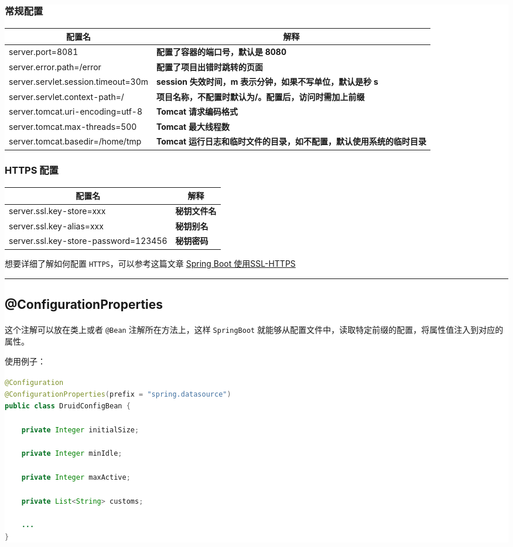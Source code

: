 ### 常规配置

| 配置名                             | 解释                                                         |
| ---------------------------------- | ------------------------------------------------------------ |
| server.port=8081                   | **配置了容器的端口号，默认是 8080**                          |
| server.error.path=/error           | **配置了项目出错时跳转的页面**                               |
| server.servlet.session.timeout=30m | **session 失效时间，m 表示分钟，如果不写单位，默认是秒 s**   |
| server.servlet.context-path=/      | **项目名称，不配置时默认为/。配置后，访问时需加上前缀**      |
| server.tomcat.uri-encoding=utf-8   | **Tomcat 请求编码格式**                                      |
| server.tomcat.max-threads=500      | **Tomcat 最大线程数**                                        |
| server.tomcat.basedir=/home/tmp    | **Tomcat 运行日志和临时文件的目录，如不配置，默认使用系统的临时目录** |

### HTTPS 配置

| 配置名                               | 解释           |
| ------------------------------------ | -------------- |
| server.ssl.key-store=xxx             | **秘钥文件名** |
| server.ssl.key-alias=xxx             | **秘钥别名**   |
| server.ssl.key-store-password=123456 | **秘钥密码**   |

想要详细了解如何配置 `HTTPS`，可以参考这篇文章 [Spring Boot 使用SSL-HTTPS](https://zhuanlan.zhihu.com/p/31385073)

---
## @ConfigurationProperties

这个注解可以放在类上或者 `@Bean` 注解所在方法上，这样 `SpringBoot` 就能够从配置文件中，读取特定前缀的配置，将属性值注入到对应的属性。

使用例子：

```java
@Configuration
@ConfigurationProperties(prefix = "spring.datasource")
public class DruidConfigBean {

    private Integer initialSize;

    private Integer minIdle;

    private Integer maxActive;
    
    private List<String> customs;
    
    ...
}
```
